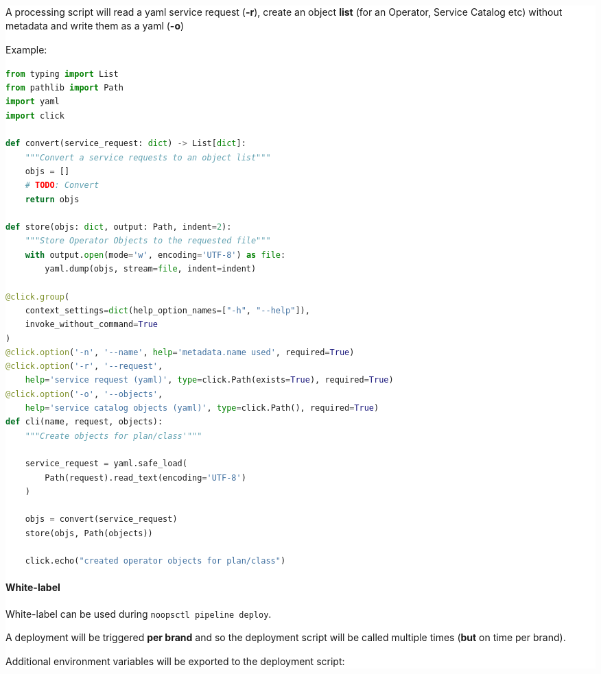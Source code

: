 A processing script will read a yaml service request (**-r**), create an object **list** (for an Operator, Service Catalog etc) without metadata and write them as a yaml (**-o**) 

Example:

```python
from typing import List
from pathlib import Path
import yaml
import click

def convert(service_request: dict) -> List[dict]:
    """Convert a service requests to an object list"""
    objs = []
    # TODO: Convert
    return objs

def store(objs: dict, output: Path, indent=2):
    """Store Operator Objects to the requested file"""
    with output.open(mode='w', encoding='UTF-8') as file:
        yaml.dump(objs, stream=file, indent=indent)

@click.group(
    context_settings=dict(help_option_names=["-h", "--help"]),
    invoke_without_command=True
)
@click.option('-n', '--name', help='metadata.name used', required=True)
@click.option('-r', '--request',
    help='service request (yaml)', type=click.Path(exists=True), required=True)
@click.option('-o', '--objects',
    help='service catalog objects (yaml)', type=click.Path(), required=True)
def cli(name, request, objects):
    """Create objects for plan/class'"""

    service_request = yaml.safe_load(
        Path(request).read_text(encoding='UTF-8')
    )

    objs = convert(service_request)
    store(objs, Path(objects))

    click.echo("created operator objects for plan/class")

```



#### White-label

White-label can be used during `noopsctl pipeline deploy`.

A deployment will be triggered **per brand** and so the deployment script will be called multiple times (**but** on time per brand).

Additional environment variables will be exported to the deployment script:
